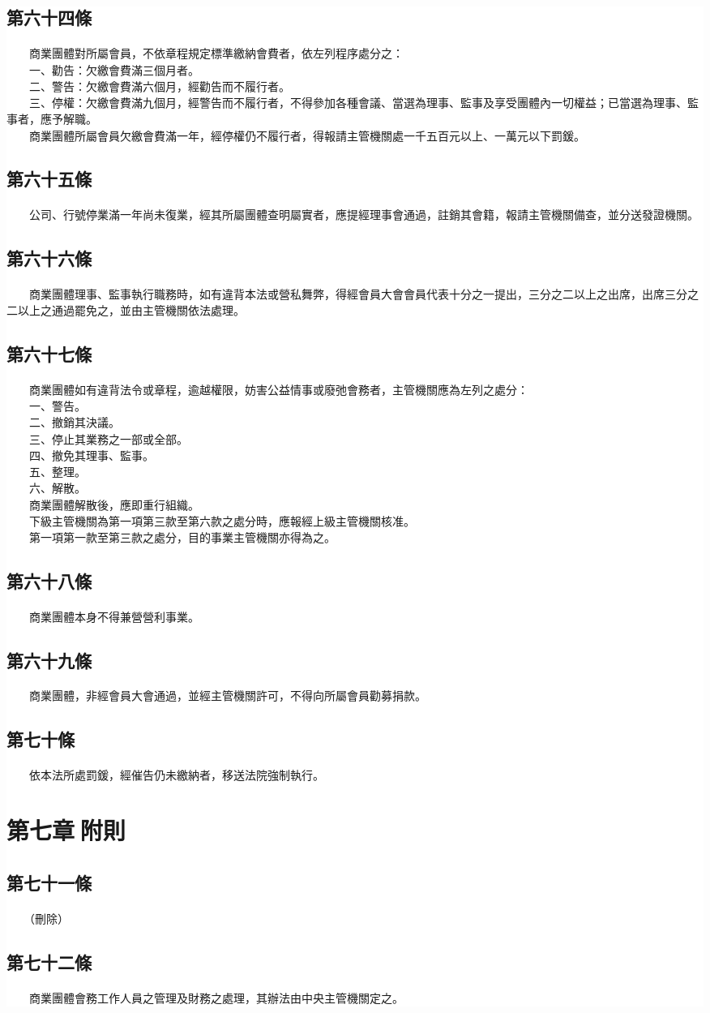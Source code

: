 
第六十四條 
-----------
　　商業團體對所屬會員，不依章程規定標準繳納會費者，依左列程序處分之：  
　　一、勸告：欠繳會費滿三個月者。  
　　二、警告：欠繳會費滿六個月，經勸告而不履行者。  
　　三、停權：欠繳會費滿九個月，經警告而不履行者，不得參加各種會議、當選為理事、監事及享受團體內一切權益；已當選為理事、監事者，應予解職。  
　　商業團體所屬會員欠繳會費滿一年，經停權仍不履行者，得報請主管機關處一千五百元以上、一萬元以下罰鍰。  


第六十五條 
-----------
　　公司、行號停業滿一年尚未復業，經其所屬團體查明屬實者，應提經理事會通過，註銷其會籍，報請主管機關備查，並分送發證機關。  


第六十六條 
-----------
　　商業團體理事、監事執行職務時，如有違背本法或營私舞弊，得經會員大會會員代表十分之一提出，三分之二以上之出席，出席三分之二以上之通過罷免之，並由主管機關依法處理。  


第六十七條 
-----------
　　商業團體如有違背法令或章程，逾越權限，妨害公益情事或廢弛會務者，主管機關應為左列之處分：  
　　一、警告。  
　　二、撤銷其決議。  
　　三、停止其業務之一部或全部。  
　　四、撤免其理事、監事。  
　　五、整理。  
　　六、解散。  
　　商業團體解散後，應即重行組織。  
　　下級主管機關為第一項第三款至第六款之處分時，應報經上級主管機關核准。  
　　第一項第一款至第三款之處分，目的事業主管機關亦得為之。  


第六十八條 
-----------
　　商業團體本身不得兼營營利事業。  


第六十九條 
-----------
　　商業團體，非經會員大會通過，並經主管機關許可，不得向所屬會員勸募捐款。  


第七十條 
---------
　　依本法所處罰鍰，經催告仍未繳納者，移送法院強制執行。  


第七章  附則
============
第七十一條 
-----------
　　（刪除）  


第七十二條 
-----------
　　商業團體會務工作人員之管理及財務之處理，其辦法由中央主管機關定之。  
